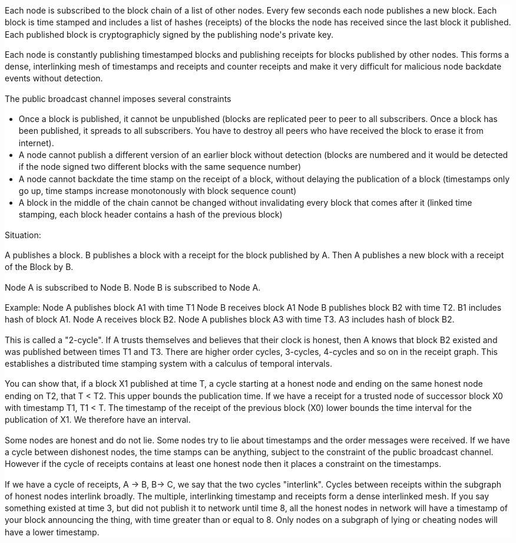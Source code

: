 Each node is subscribed to the block chain of a list of other nodes. Every few seconds each node publishes a new block. Each block is time stamped and includes a list of hashes (receipts) of the blocks the node has received since the last block it published. Each published block is cryptographicly signed by the publishing node's private key.

Each node is constantly publishing timestamped blocks and publishing receipts for blocks published by other nodes. This forms a dense, interlinking mesh of timestamps and receipts and counter receipts and make it very difficult for malicious node backdate events without detection.


The public broadcast channel imposes several constraints
- Once a block is published, it cannot be unpublished (blocks are replicated peer to peer to all subscribers. Once a block has been published, it spreads to all subscribers. You have to destroy all peers who have received the block to erase it from internet).
- A node cannot publish a different version of an earlier block without detection (blocks are numbered and it would be detected if the node signed two different blocks with the same sequence number)
- A node cannot backdate the time stamp on the receipt of a block, without delaying the publication of a block (timestamps only go up, time stamps increase monotonously with block sequence count)
- A block in the middle of the chain cannot be changed without invalidating every block that comes after it (linked time stamping, each block header contains a hash of the previous block)

Situation:

A publishes a block. B publishes a block with a receipt for the block published by A. Then A publishes a new block with a receipt of the Block by B.

Node A is subscribed to Node B. Node B is subscribed to Node A.

Example:
Node A publishes block A1 with time T1
Node B receives block A1
Node B publishes block B2 with time T2. B1 includes hash of block A1.
Node A receives block B2.
Node A publishes block A3 with time T3. A3 includes hash of block B2.


This is called a "2-cycle". If A trusts themselves and believes that their clock is honest, then A knows that block B2 existed and was published between times T1 and T3. There are higher order cycles, 3-cycles, 4-cycles and so on in the receipt graph. This establishes a distributed time stamping system with a calculus of temporal intervals.

You can show that, if a block  X1  published at time T, a cycle starting at a honest node and ending on the same honest node ending on T2, that T < T2. This upper bounds the publication time. If we have a receipt for a trusted node of successor block X0 with timestamp T1, T1 < T. The timestamp of the receipt of the previous block (X0) lower bounds the time interval for the publication of X1. We therefore have an interval.

Some nodes are honest and do not lie. Some nodes try to lie about timestamps and the order messages were received. If we have a cycle between dishonest nodes, the time stamps can be anything, subject to the constraint of the public broadcast channel. However if the cycle of receipts contains at least one honest node then it places a constraint on the timestamps.

If we have a cycle of receipts, A -> B, B-> C, we say that the two cycles "interlink". Cycles between receipts within the subgraph of honest nodes interlink broadly. The multiple, interlinking timestamp and receipts form a dense interlinked mesh. If you say something existed at time 3, but did not publish it to network until time 8, all the honest nodes in network will have a timestamp of your block announcing the thing, with time greater than or equal to 8. Only nodes on a subgraph of lying or cheating nodes will have a lower timestamp.
